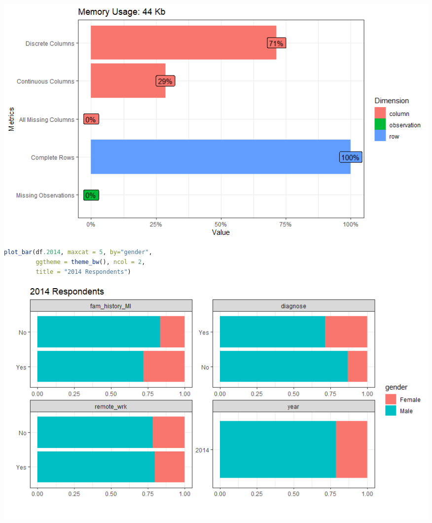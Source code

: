 <img src="Mental_files/figure-gfm/manipulate-1.png" style="display: block; margin: auto;" />

``` r
plot_bar(df.2014, maxcat = 5, by="gender", 
         ggtheme = theme_bw(), ncol = 2,
         title = "2014 Respondents")
```

<img src="Mental_files/figure-gfm/manipulate-2.png" style="display: block; margin: auto;" />
